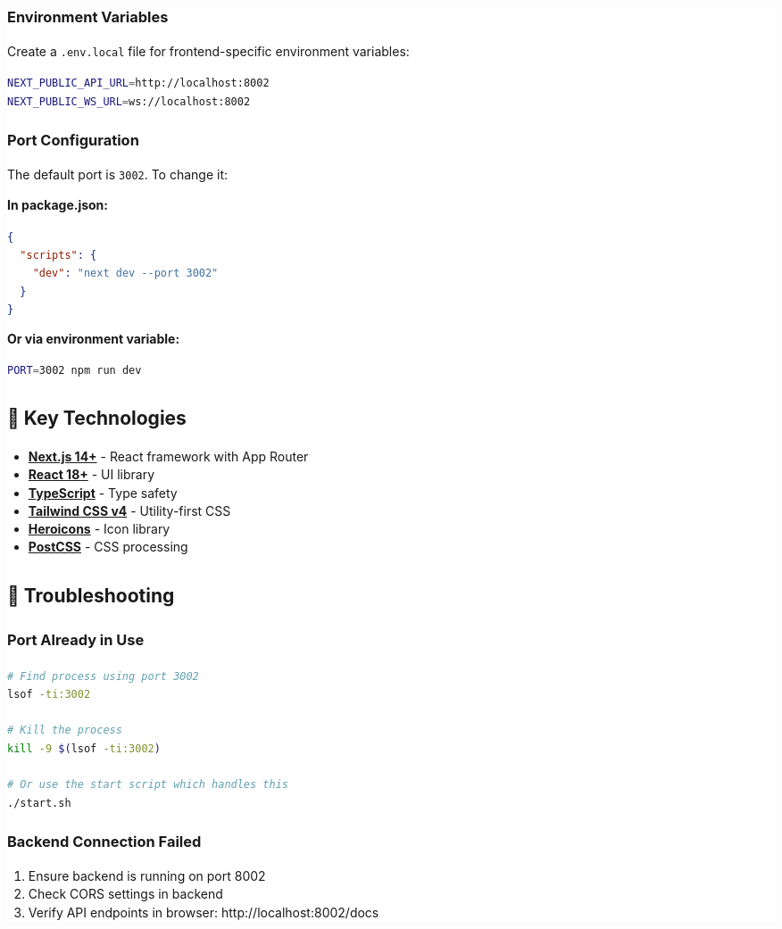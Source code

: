 ### Environment Variables

Create a `.env.local` file for frontend-specific environment variables:

```bash
NEXT_PUBLIC_API_URL=http://localhost:8002
NEXT_PUBLIC_WS_URL=ws://localhost:8002
```

### Port Configuration

The default port is `3002`. To change it:

**In package.json:**
```json
{
  "scripts": {
    "dev": "next dev --port 3002"
  }
}
```

**Or via environment variable:**
```bash
PORT=3002 npm run dev
```

## 🎯 Key Technologies

- **[Next.js 14+](https://nextjs.org/)** - React framework with App Router
- **[React 18+](https://react.dev/)** - UI library
- **[TypeScript](https://www.typescriptlang.org/)** - Type safety
- **[Tailwind CSS v4](https://tailwindcss.com/)** - Utility-first CSS
- **[Heroicons](https://heroicons.com/)** - Icon library
- **[PostCSS](https://postcss.org/)** - CSS processing

## 🐛 Troubleshooting

### Port Already in Use

```bash
# Find process using port 3002
lsof -ti:3002

# Kill the process
kill -9 $(lsof -ti:3002)

# Or use the start script which handles this
./start.sh
```

### Backend Connection Failed

1. Ensure backend is running on port 8002
2. Check CORS settings in backend
3. Verify API endpoints in browser: http://localhost:8002/docs
